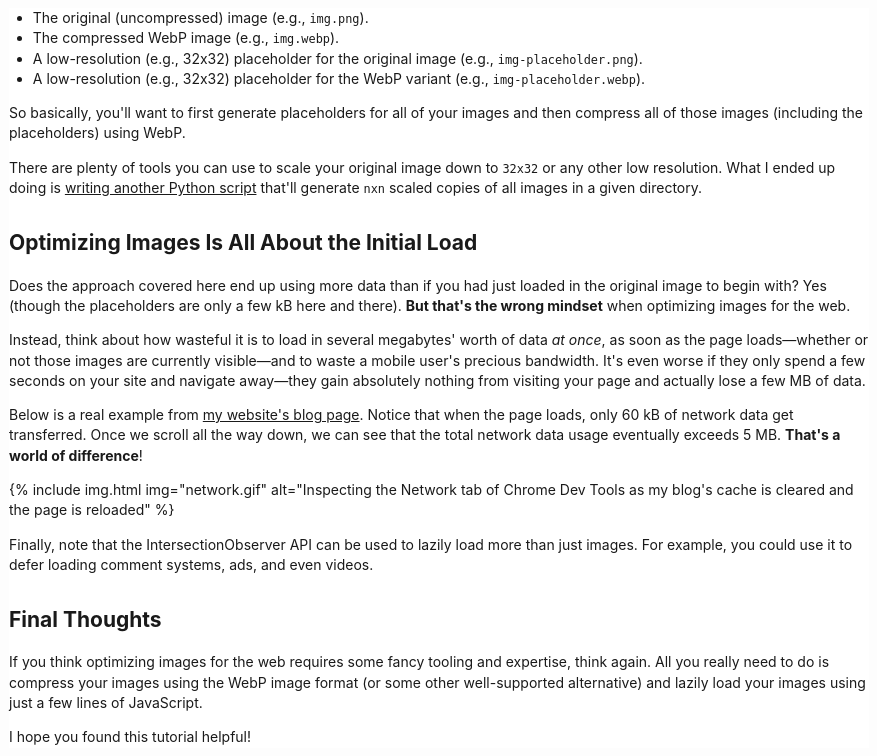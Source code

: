 - The original (uncompressed) image (e.g., `img.png`).
- The compressed WebP image (e.g., `img.webp`).
- A low-resolution (e.g., 32x32) placeholder for the original image (e.g., `img-placeholder.png`).
- A low-resolution (e.g., 32x32) placeholder for the WebP variant (e.g., `img-placeholder.webp`).

So basically, you'll want to first generate placeholders for all of your images and then compress all of those images (including the placeholders) using WebP.

There are plenty of tools you can use to scale your original image down to `32x32` or any other low resolution. What I ended up doing is [writing another Python script](https://github.com/AleksandrHovhannisyan/thumb) that'll generate `nxn` scaled copies of all images in a given directory.

## Optimizing Images Is All About the Initial Load

Does the approach covered here end up using more data than if you had just loaded in the original image to begin with? Yes (though the placeholders are only a few kB here and there). **But that's the wrong mindset** when optimizing images for the web.

Instead, think about how wasteful it is to load in several megabytes' worth of data *at once*, as soon as the page loads—whether or not those images are currently visible—and to waste a mobile user's precious bandwidth. It's even worse if they only spend a few seconds on your site and navigate away—they gain absolutely nothing from visiting your page and actually lose a few MB of data.

Below is a real example from [my website's blog page](/blog/). Notice that when the page loads, only 60 kB of network data get transferred. Once we scroll all the way down, we can see that the total network data usage eventually exceeds 5 MB. **That's a world of difference**!

{% include img.html img="network.gif" alt="Inspecting the Network tab of Chrome Dev Tools as my blog's cache is cleared and the page is reloaded" %}

Finally, note that the IntersectionObserver API can be used to lazily load more than just images. For example, you could use it to defer loading comment systems, ads, and even videos.

## Final Thoughts

If you think optimizing images for the web requires some fancy tooling and expertise, think again. All you really need to do is compress your images using the WebP image format (or some other well-supported alternative) and lazily load your images using just a few lines of JavaScript.

I hope you found this tutorial helpful!
